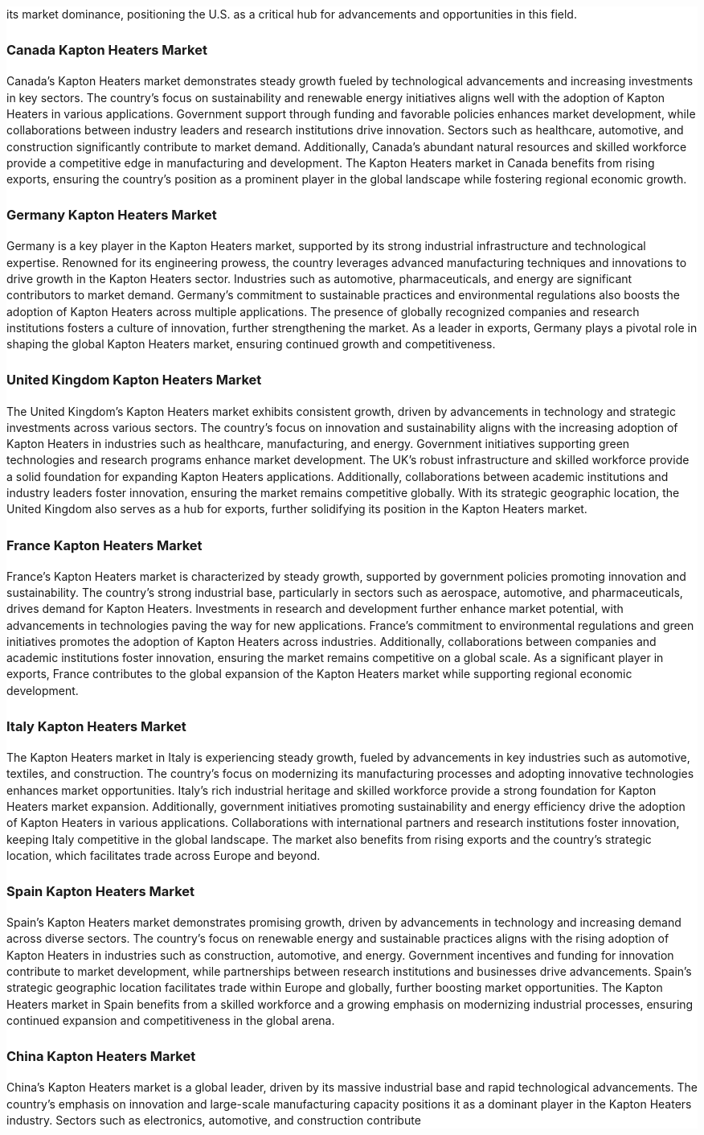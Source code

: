 its market dominance, positioning the U.S. as a critical hub for advancements and opportunities in this field.</p><h3>Canada Kapton Heaters Market</h3><p>Canada&rsquo;s Kapton Heaters market demonstrates steady growth fueled by technological advancements and increasing investments in key sectors. The country&rsquo;s focus on sustainability and renewable energy initiatives aligns well with the adoption of Kapton Heaters in various applications. Government support through funding and favorable policies enhances market development, while collaborations between industry leaders and research institutions drive innovation. Sectors such as healthcare, automotive, and construction significantly contribute to market demand. Additionally, Canada&rsquo;s abundant natural resources and skilled workforce provide a competitive edge in manufacturing and development. The Kapton Heaters market in Canada benefits from rising exports, ensuring the country&rsquo;s position as a prominent player in the global landscape while fostering regional economic growth.</p><h3>Germany Kapton Heaters Market</h3><p>Germany is a key player in the Kapton Heaters market, supported by its strong industrial infrastructure and technological expertise. Renowned for its engineering prowess, the country leverages advanced manufacturing techniques and innovations to drive growth in the Kapton Heaters sector. Industries such as automotive, pharmaceuticals, and energy are significant contributors to market demand. Germany&rsquo;s commitment to sustainable practices and environmental regulations also boosts the adoption of Kapton Heaters across multiple applications. The presence of globally recognized companies and research institutions fosters a culture of innovation, further strengthening the market. As a leader in exports, Germany plays a pivotal role in shaping the global Kapton Heaters market, ensuring continued growth and competitiveness.</p><h3>United Kingdom Kapton Heaters Market</h3><p>The United Kingdom&rsquo;s Kapton Heaters market exhibits consistent growth, driven by advancements in technology and strategic investments across various sectors. The country&rsquo;s focus on innovation and sustainability aligns with the increasing adoption of Kapton Heaters in industries such as healthcare, manufacturing, and energy. Government initiatives supporting green technologies and research programs enhance market development. The UK&rsquo;s robust infrastructure and skilled workforce provide a solid foundation for expanding Kapton Heaters applications. Additionally, collaborations between academic institutions and industry leaders foster innovation, ensuring the market remains competitive globally. With its strategic geographic location, the United Kingdom also serves as a hub for exports, further solidifying its position in the Kapton Heaters market.</p><h3>France Kapton Heaters Market</h3><p>France&rsquo;s Kapton Heaters market is characterized by steady growth, supported by government policies promoting innovation and sustainability. The country&rsquo;s strong industrial base, particularly in sectors such as aerospace, automotive, and pharmaceuticals, drives demand for Kapton Heaters. Investments in research and development further enhance market potential, with advancements in technologies paving the way for new applications. France&rsquo;s commitment to environmental regulations and green initiatives promotes the adoption of Kapton Heaters across industries. Additionally, collaborations between companies and academic institutions foster innovation, ensuring the market remains competitive on a global scale. As a significant player in exports, France contributes to the global expansion of the Kapton Heaters market while supporting regional economic development.</p><h3>Italy Kapton Heaters Market</h3><p>The Kapton Heaters market in Italy is experiencing steady growth, fueled by advancements in key industries such as automotive, textiles, and construction. The country&rsquo;s focus on modernizing its manufacturing processes and adopting innovative technologies enhances market opportunities. Italy&rsquo;s rich industrial heritage and skilled workforce provide a strong foundation for Kapton Heaters market expansion. Additionally, government initiatives promoting sustainability and energy efficiency drive the adoption of Kapton Heaters in various applications. Collaborations with international partners and research institutions foster innovation, keeping Italy competitive in the global landscape. The market also benefits from rising exports and the country&rsquo;s strategic location, which facilitates trade across Europe and beyond.</p><h3>Spain Kapton Heaters Market</h3><p>Spain&rsquo;s Kapton Heaters market demonstrates promising growth, driven by advancements in technology and increasing demand across diverse sectors. The country&rsquo;s focus on renewable energy and sustainable practices aligns with the rising adoption of Kapton Heaters in industries such as construction, automotive, and energy. Government incentives and funding for innovation contribute to market development, while partnerships between research institutions and businesses drive advancements. Spain&rsquo;s strategic geographic location facilitates trade within Europe and globally, further boosting market opportunities. The Kapton Heaters market in Spain benefits from a skilled workforce and a growing emphasis on modernizing industrial processes, ensuring continued expansion and competitiveness in the global arena.</p><h3>China Kapton Heaters Market</h3><p>China&rsquo;s Kapton Heaters market is a global leader, driven by its massive industrial base and rapid technological advancements. The country&rsquo;s emphasis on innovation and large-scale manufacturing capacity positions it as a dominant player in the Kapton Heaters industry. Sectors such as electronics, automotive, and construction contribute